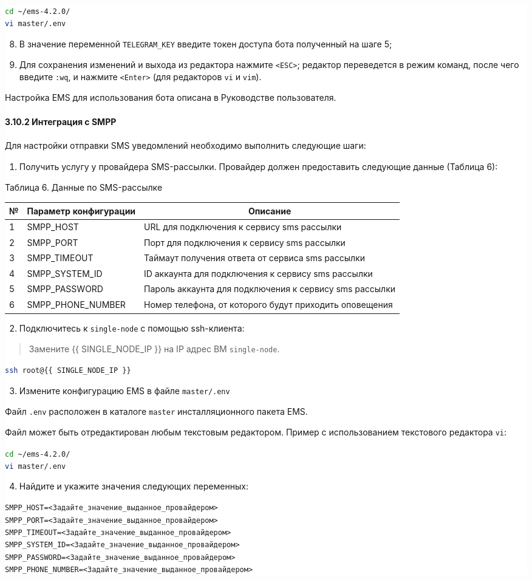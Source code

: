 ```bash
cd ~/ems-4.2.0/
vi master/.env
```

8. В значение переменной `TELEGRAM_KEY` введите токен доступа бота полученный на шаге 5;

9. Для сохранения изменений и выхода из редактора нажмите `<ESC>`; редактор переведется в режим команд, после чего введите `:wq`, и нажмите `<Enter>` (для редакторов `vi` и `vim`).

Настройка EMS для использования бота описана в Руководстве пользователя.

#### 3.10.2 Интеграция с SMPP

Для настройки отправки SMS уведомлений необходимо выполнить следующие шаги:

1. Получить услугу у провайдера SMS-рассылки. Провайдер должен предоставить следующие данные (Таблица 6):

Таблица 6. Данные по SMS-рассылке

| № | Параметр конфигурации | Описание |
| --- | --- | --- |
| 1 | SMPP_HOST | URL для подключения к сервису sms рассылки |
| 2 | SMPP_PORT | Порт для подключения к сервису sms рассылки |
| 3 | SMPP_TIMEOUT | Таймаут получения ответа от сервиса sms рассылки |
| 4 | SMPP_SYSTEM_ID | ID аккаунта для подключения к сервису sms рассылки |
| 5 | SMPP_PASSWORD | Пароль аккаунта для подключения к сервису sms рассылки |
| 6 | SMPP_PHONE_NUMBER | Номер телефона, от которого будут приходить оповещения |

2. Подключитесь к `single-node` с помощью ssh-клиента:

> Замените {{ SINGLE_NODE_IP }} на IP адрес ВМ `single-node`.

```bash
ssh root@{{ SINGLE_NODE_IP }}
```

3. Измените конфигурацию EMS в файле `master/.env`

Файл `.env` расположен в каталоге `master` инсталляционного пакета EMS.

Файл может быть отредактирован любым текстовым редактором. Пример с использованием текстового редактора `vi`:

```bash
cd ~/ems-4.2.0/
vi master/.env
```

4. Найдите и укажите значения следующих переменных:

```text
SMPP_HOST=<Задайте_значение_выданное_провайдером>
SMPP_PORT=<Задайте_значение_выданное_провайдером>
SMPP_TIMEOUT=<Задайте_значение_выданное_провайдером>
SMPP_SYSTEM_ID=<Задайте_значение_выданное_провайдером>
SMPP_PASSWORD=<Задайте_значение_выданное_провайдером>
SMPP_PHONE_NUMBER=<Задайте_значение_выданное_провайдером>
```
